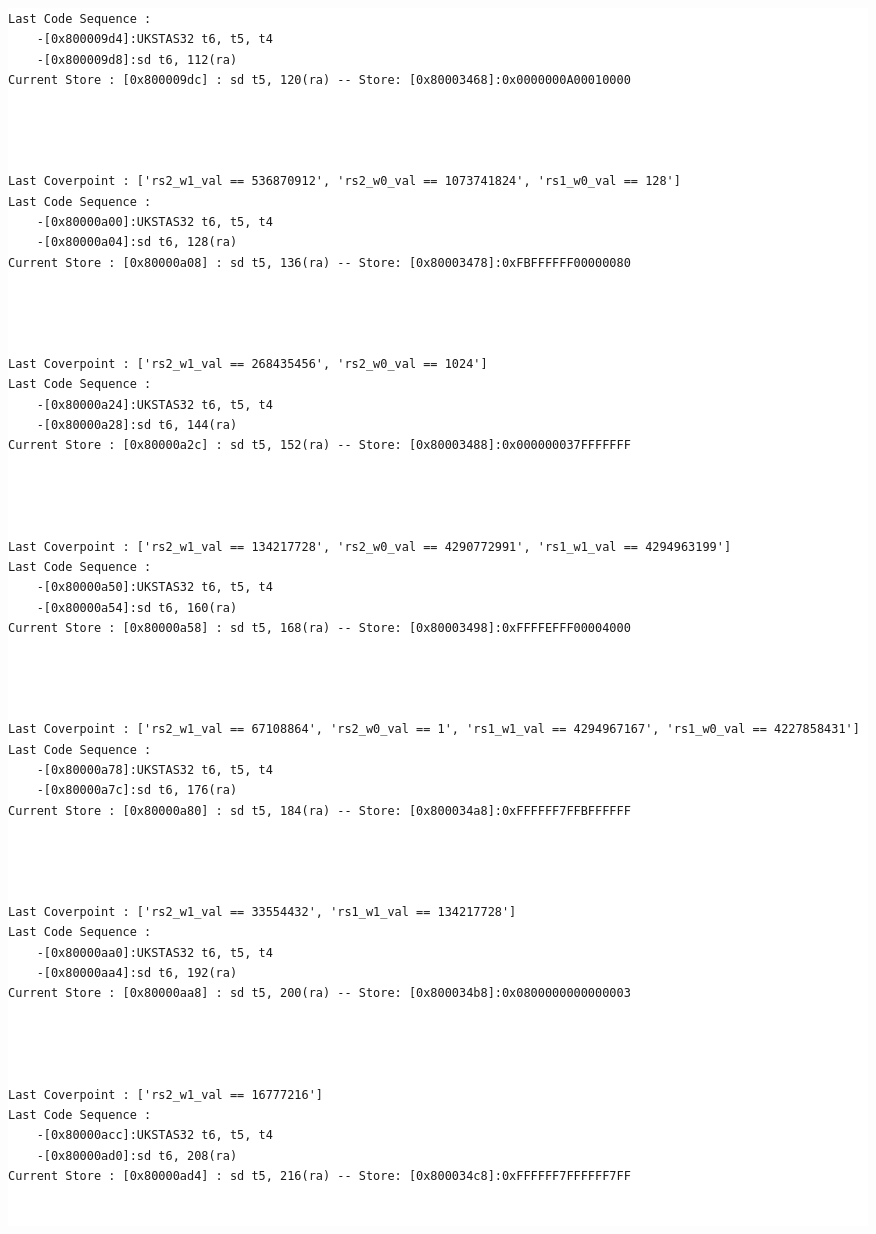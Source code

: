 ```
Last Code Sequence : 
	-[0x800009d4]:UKSTAS32 t6, t5, t4
	-[0x800009d8]:sd t6, 112(ra)
Current Store : [0x800009dc] : sd t5, 120(ra) -- Store: [0x80003468]:0x0000000A00010000




Last Coverpoint : ['rs2_w1_val == 536870912', 'rs2_w0_val == 1073741824', 'rs1_w0_val == 128']
Last Code Sequence : 
	-[0x80000a00]:UKSTAS32 t6, t5, t4
	-[0x80000a04]:sd t6, 128(ra)
Current Store : [0x80000a08] : sd t5, 136(ra) -- Store: [0x80003478]:0xFBFFFFFF00000080




Last Coverpoint : ['rs2_w1_val == 268435456', 'rs2_w0_val == 1024']
Last Code Sequence : 
	-[0x80000a24]:UKSTAS32 t6, t5, t4
	-[0x80000a28]:sd t6, 144(ra)
Current Store : [0x80000a2c] : sd t5, 152(ra) -- Store: [0x80003488]:0x000000037FFFFFFF




Last Coverpoint : ['rs2_w1_val == 134217728', 'rs2_w0_val == 4290772991', 'rs1_w1_val == 4294963199']
Last Code Sequence : 
	-[0x80000a50]:UKSTAS32 t6, t5, t4
	-[0x80000a54]:sd t6, 160(ra)
Current Store : [0x80000a58] : sd t5, 168(ra) -- Store: [0x80003498]:0xFFFFEFFF00004000




Last Coverpoint : ['rs2_w1_val == 67108864', 'rs2_w0_val == 1', 'rs1_w1_val == 4294967167', 'rs1_w0_val == 4227858431']
Last Code Sequence : 
	-[0x80000a78]:UKSTAS32 t6, t5, t4
	-[0x80000a7c]:sd t6, 176(ra)
Current Store : [0x80000a80] : sd t5, 184(ra) -- Store: [0x800034a8]:0xFFFFFF7FFBFFFFFF




Last Coverpoint : ['rs2_w1_val == 33554432', 'rs1_w1_val == 134217728']
Last Code Sequence : 
	-[0x80000aa0]:UKSTAS32 t6, t5, t4
	-[0x80000aa4]:sd t6, 192(ra)
Current Store : [0x80000aa8] : sd t5, 200(ra) -- Store: [0x800034b8]:0x0800000000000003




Last Coverpoint : ['rs2_w1_val == 16777216']
Last Code Sequence : 
	-[0x80000acc]:UKSTAS32 t6, t5, t4
	-[0x80000ad0]:sd t6, 208(ra)
Current Store : [0x80000ad4] : sd t5, 216(ra) -- Store: [0x800034c8]:0xFFFFFF7FFFFFF7FF



```